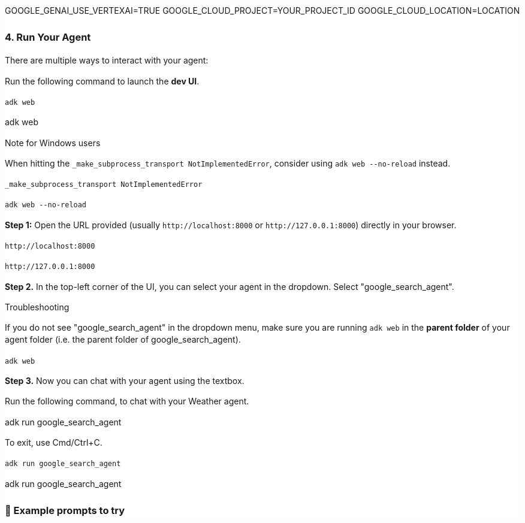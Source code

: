 GOOGLE_GENAI_USE_VERTEXAI=TRUE
GOOGLE_CLOUD_PROJECT=YOUR_PROJECT_ID
GOOGLE_CLOUD_LOCATION=LOCATION

### 4. Run Your Agent

There are multiple ways to interact with your agent:

Run the following command to launch the **dev UI**.

```
adk web

```

adk web

Note for Windows users

When hitting the `_make_subprocess_transport NotImplementedError`, consider using `adk web --no-reload` instead.

`_make_subprocess_transport NotImplementedError`

`adk web --no-reload`

**Step 1:** Open the URL provided (usually `http://localhost:8000` or
`http://127.0.0.1:8000`) directly in your browser.

`http://localhost:8000`

`http://127.0.0.1:8000`

**Step 2.** In the top-left corner of the UI, you can select your agent in
the dropdown. Select "google_search_agent".

Troubleshooting

If you do not see "google_search_agent" in the dropdown menu, make sure you
are running `adk web` in the **parent folder** of your agent folder
(i.e. the parent folder of google_search_agent).

`adk web`

**Step 3.** Now you can chat with your agent using the textbox.

Run the following command, to chat with your Weather agent.

adk run google_search_agent

To exit, use Cmd/Ctrl+C.

```
adk run google_search_agent

```

adk run google_search_agent

### 📝 Example prompts to try
